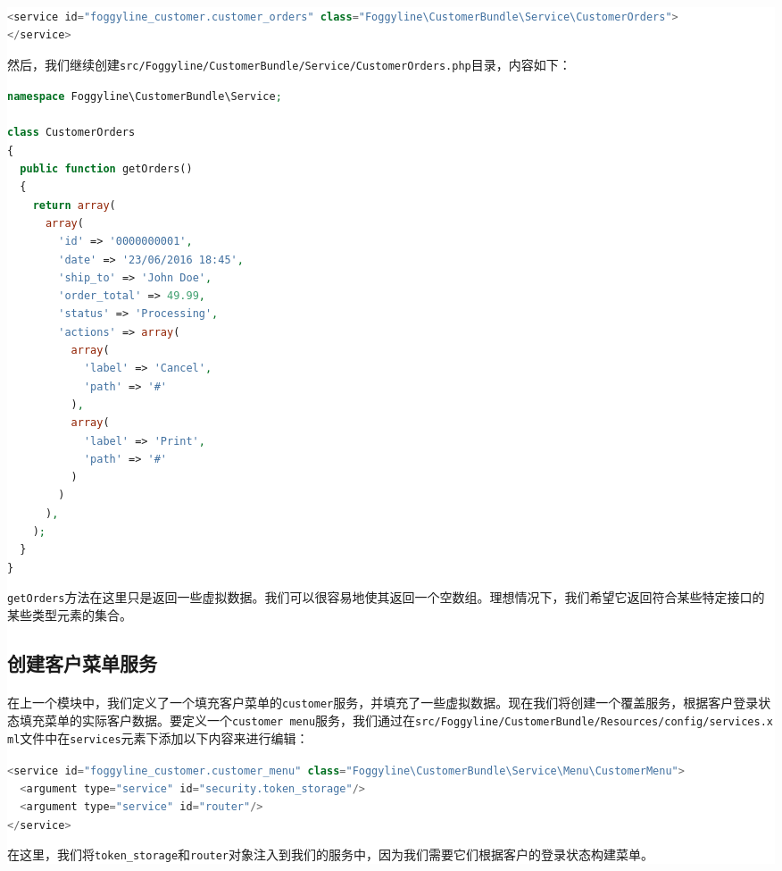 ```php
<service id="foggyline_customer.customer_orders" class="Foggyline\CustomerBundle\Service\CustomerOrders">
</service>
```

然后，我们继续创建`src/Foggyline/CustomerBundle/Service/CustomerOrders.php`目录，内容如下：

```php
namespace Foggyline\CustomerBundle\Service;

class CustomerOrders
{
  public function getOrders()
  {
    return array(
      array(
        'id' => '0000000001',
        'date' => '23/06/2016 18:45',
        'ship_to' => 'John Doe',
        'order_total' => 49.99,
        'status' => 'Processing',
        'actions' => array(
          array(
            'label' => 'Cancel',
            'path' => '#'
          ),
          array(
            'label' => 'Print',
            'path' => '#'
          )
        )
      ),
    );
  }
}
```

`getOrders`方法在这里只是返回一些虚拟数据。我们可以很容易地使其返回一个空数组。理想情况下，我们希望它返回符合某些特定接口的某些类型元素的集合。

## 创建客户菜单服务

在上一个模块中，我们定义了一个填充客户菜单的`customer`服务，并填充了一些虚拟数据。现在我们将创建一个覆盖服务，根据客户登录状态填充菜单的实际客户数据。要定义一个`customer menu`服务，我们通过在`src/Foggyline/CustomerBundle/Resources/config/services.xml`文件中在`services`元素下添加以下内容来进行编辑：

```php
<service id="foggyline_customer.customer_menu" class="Foggyline\CustomerBundle\Service\Menu\CustomerMenu">
  <argument type="service" id="security.token_storage"/>
  <argument type="service" id="router"/>
</service>
```

在这里，我们将`token_storage`和`router`对象注入到我们的服务中，因为我们需要它们根据客户的登录状态构建菜单。
